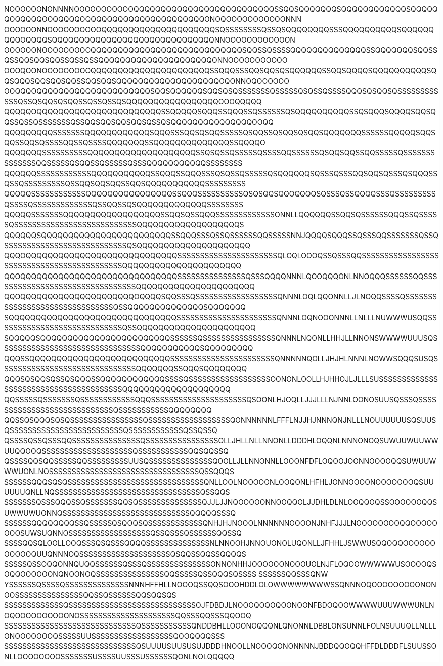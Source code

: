 NOOOOOONONNNNOOOOOOOOOOOQQQQQQQQQQQQQQQQQQQQQQQQQQSSQQSQQQQQQQSQQQQQQQQQQQQSQQQQQQOQQQQQOOQQQQQOQQQQQQQQQQQQQQQQQQQQQQONOQOOOOOOOOOOONNN
OOOOOONNOOOOOOOOOOQQQQQQQQQQQQQQQQQQQQQSQSSSSSSSSQSSQSQQQQQQQQSSSQQQQQQQQQQSQQQQQQQQQOQQQQSQQQQQQQQQQQQQQQQQQQQQQQQQQQQQQNNOOOOOOOOOOOON
OOOOOONOOOOOOOOOQQQQQQQQQQQQQQQQQQQQQQQQQQQQSQQSSQSSSSQQQQQQQQQQQQQQSSQQQQQQQSQQSSQSSQQSQQSQQSSQSSQSSQQQQQQQQQQQQQQQQQQQQQONNOOOOOOOOOOO
OOOQOONOOOOOOOOOQQQQQQQQQQQQQQQQQQQQQQSSQQQSSSQQSQQSQSQQQQQQSSQQSQQQQSQQQQQQQQQQSQQSQQQSQQSQQSQQSSQQSQQSQQQQQQQQQQQQQQQQQQQOQONNOQOOOOOO
OOQQQOQQQQQQQQQQQQQQQQQQQQQSQQSQQQQQQSQQSQSQSSSSSSSQSSSSSQSQSSQSSSSQQQSQSQQSQSSSSSSSSSSSSQSSQSQQSQSQQSSQSSQSSQSQQQQQQQQQQQQQQQQQOOOQQQQQ
QQQQQOQQQQQQQQQQQQQQQQQQQQQQQSSQQQQQSQQQSSQQQSSQSSSSSSQSQQQQQQQQQQSSQSQQQSQQQQSQQSQQSSQSSQSSSSSSSQSSQQSQQSQQSQQSQSSQSQQQQQQQQQQQQQQQOOQQ
QQQQQQQQQSSSSSSSQQQQQQQQQQQQSQQQSSSQQSQSQQSSSSSQSQQSSQSQQSQSQQSQQQQQQQSSSSSSQQQQQSQQSQQSSQQSQSSSSQQSSQSSSSQQQQQQQSSQQQQQQQQQQQQQQSSQQQQO
QQQQQQQSSSSSSSSSSQQQQQQQQQQQQQQQQQQQQSSQSQSSQSSSSSQSSSSQQSSSSSSQSQQSQQSSQQSSSSSQSSSSSSSSSSSSSSQQSSSSSQSQQSSQSSSSSQSSSQQQQQQQQQQQSSSSSSSS
QQQQQQSSSSSSSSSSSSQQQQQQQQQQQSSQQQSSQQQSSSQSQSSQSSSSSQSQQQQQQSQSSSQSSSQQSQQSQSSSQSQQQSSQSSQSSSSSSSSSQSSQQSQQSQQSSQQSQQQQQQQQQQQSSSSSSSSS
QQQQQSSSSSSSSSSSSQQQQQQQQQQQQQQQQSSQQQSSSSSSSSSSQSQSQQSQQOQQQQSQSSSQSSQQQQSSSQSSSSSSSSSQSSSSQSSSSSSSSSSSSSQSSQQSSQSQQQQQQQQQQQQQSSSSSSSS
QQQQQSSSSSSSQQQQQQQQQQQQQQQQQQSSQQSQSSQQQSSSSSSSSSSSSSONNLLQQQQQQSSQQSQSSSSSSQQQSSQSSSSSQSSSSSSSSSSSSSSSSSSSSSSSSSSSQQQQQQQQQQQQQQQQQQQS
QQQQQQSQQQQQQQQQQQQQQQQQQQQQQQQSSQQQSSSQSSQSSSSSSQQSSSSSNNJQQQQSQQQSSQSSSQQSSSSSSSQSSQSSSSSSSSSSSSSSSSSSSSSSSSSSSQSQQQQQQQQQQQQQQQQQQQQQ
QQQOQQQQQQQQQQQQQQQQQQQQQQQQQQQQSSSSSSSSSSSSSSSSSSSSSSQLOQLOOOQSSQSSSQQSSSSSSSSSSSSSSSSSSSSSSSSSSSSSSSSSSSSSSSSSSSQQQQQQQQQQQQQQQQQQQQQQ
QQOQQQQQQQQQQQQQQQQQQQQQQQQQQQQQSSSSSSSSSSSSSSSQSSSQQQQNNNLQOOQQQONLNNOQQQSSSSSSQQSSSSSSSSSSSSSSSSSSSSSSSSSSSSSSSSQQQQQQQQQQQQQQQQQQQQQQ
QQOQQQQQQQQQQQQQQQQQQQQQOQQQQSQQSSSQSSSSSSSSSSSSSSSSSSQNNNLOQLQQONNLLJLNOQQSSSSQSSSSSSSSSSSSSSSSSSSSSSSSSSSSSSSQSSQQQQQQQQQQQQQQSQQQQQQQ
SQQQQQQQQQQQQQQQQQQQQQQQQQQQQQQQSSSSSSSSSSSSSSSSSSSSSSQNNNLOQNOOONNNLLNLLLNUWWWUSQQSSSSSSSSSSSSSSSSSSSSSSSSSSSSQSSQQQQQQQQQQQQQQQQQQQQQQ
SQQQQQSQQQQQQQQQQQQQQQQQQQQQQQQSSSSSSQSSSSSSSSSSSSSSSSQNNNLNQONLLHHJLLNNONSWWWWUUUSQSSSSSSSSSSSSSSSSSSSSSSSSSSSSSSSQQQQQQQQQQQSQQQQQQQQQ
QQQSSQQQQQQQQQQQQQQQQQQQQQQQQQQSSSSSSSSSSSSSSSSSSSSSSSQNNNNNQOLLJHJHLNNNLNOWWSQQQSUSQSSSSSSSSSSSSSSSSSSSSSSSSSSSSSSQQQQQQQSSQQQSQQQQQQQQ
QQQSQSQQSQSSQSQQQSSQQQQQQQQQQQQSSSSQSSSSSSSSSSSSSSSSSSOONONLOOLLHJHHOJLJLLLSUSSSSSSSSSSSSSSSSSSSSSSSSSSSSSSSSSSSSSSSQQQQQQQQQQQQQQQQQQQQ
QQSSSSSQSSSSSSSQSSSSSSSSSSSSQQQSSSSSSSSSSSSSSSSSSSSSQSOONLHJOQLLJJJLLLNJNNLOONOSUUSQSSSQSSSSSSSSSSSSSSSSSSSSSSSSSSSSQSSSSSSSSSSSQQQQQQQQ
QQSSQSQQQSQSQSSSSSSSSSSSSSSSSQSSSSSSSSSSSSSSSSSSQONNNNNNLFFFLNJJHJNNNQNJNLLLNOUUUUUUSQSUUSQSSSSSSSSSSSSSSSSSSSSSSSSSQSSSSSSSSSSSSQSSQSSQ
QSSSSQSSQSSSQQSSSSSSSSSSSSSSSQSSSSSSSSSSSSSSSSOLLJHLLNLLNNONLLDDDHLOQQNLNNNONOQSUWUUWUUWWUUQQOOQSSSSSSSSSSSSSSSSSSSSQSSSSSSSSSSSQQSQQSSQ
QSSSSQQSQQSSSSSQQSSSSSSSSSUUSQSSSSSSSSSSSSSSQOOLLJLLNNONNLLOOONFDFLOQOOJOONNOOOOQQSUWUUWWWUONLNOSSSSSSSSSSSSSSSSSSSSSSSSSSSSSSSSSQSSQQQS
SSSSSSQQQSQSQSSSSSSSSSSSSSSSSSSSSSSSSSSSSSSQNLLOOLNOOOOONLOOQONLHFHLJONNOOOONOOOOOOOQSUUUUUUQNLLNQSSSSSSSSSSSSSSSSSSSSSSSSSSSSSSSSQSSQQS
SSSSSSSQSSSQQQSSQSSSSSSSQQSQSSSSSSSSSSSSSSQJJLJJNQOOOOONNOOQQOLJJDHLDLNLOOQQOQSSOOOOOOQQSUWWUWUONNQSSSSSSSSSSSSSSSSSSSSSSSSSSSSQQQQQSSSQ
SSSSSSQQQQQQQQSSQSSSSSQSQOQSQSSSSSSSSSSSSQNHJHJNOOOLNNNNNNOOOONJNHFJJJLNOOOOOOOOQQOOOOOOOOSUWSUQNNOSSSSSSSSSSSSSSSSSSQSSQSSSQSSSSSSQQSSQ
SSSSQQSQLOOLLOOQSSSQSQSSSQQQQSSSSSSSSSSSSSSNLNNOOHJNNOUONOLUQONLLJFHHLJSWWUSQQOQQOOOOOOOOOOOQUUQNNNOQSSSSSSSSSSSSSSSSSSSSQSQQSSQQSSQQQQS
SSSSSQSSOQQONNQUQQSSSSSSQSSSQSSSSSSSSSSSSSSONNONHHJOOOOOONOOOUOLNJFLOQOOWWWWWUSOOOOQSOQQOOOOOONQNOONOQSSSSSSSSSSSSSSSQQSSSSSQSSQQQSQSSSS
SSSSSSQQSSSQNW  YSSSSSSQSSSSQSSSSSSSSSSSSSSNNNHFFHLLNOOOQSSQQSOOOHDDLOLOWWWWWWWWSSQNNNOQOOOOOOOOONONOOSSSSSSSSSSSSSSSQQSSQSSSSSSQQSQQSQS
SSSSSSSSSSSSSQSSSSSSSSSSSSSSSSSSSSSSSSSSSSOJFDBDJLNOOOQOQOQOONOONFBDOQOOWWWWUUUWWWUNLNOQOOOOOOOOOONOSSSSSSSSSSSSSSSSSSSSSQQSSSQQSSSQQOOQ
SSSSSSSSSSSSSSSSSSSSSSSSSSSSSQSSSSSSSSSSSQNDDBHLLOOONOQQQNLQNONNLDBBLONSUNNLFOLNSUUUQLLNLLLONOOOOOOOQSSSSSUUSSSSSSSSSSSSSSSSSSQOOQQQQSSS
SSSSSSSSSSSSSSSSSSSSSSSSSSSSSQSUUUUSUUSUSUJDDDHNOOLLNOOOQONONNNNJBDDQQOQQHFFDLDDDFLSUUSSONLLOOOOOOOOSSSSSSSUSSSSUUSSSUSSSSSSQONLNOLQQQQQ
